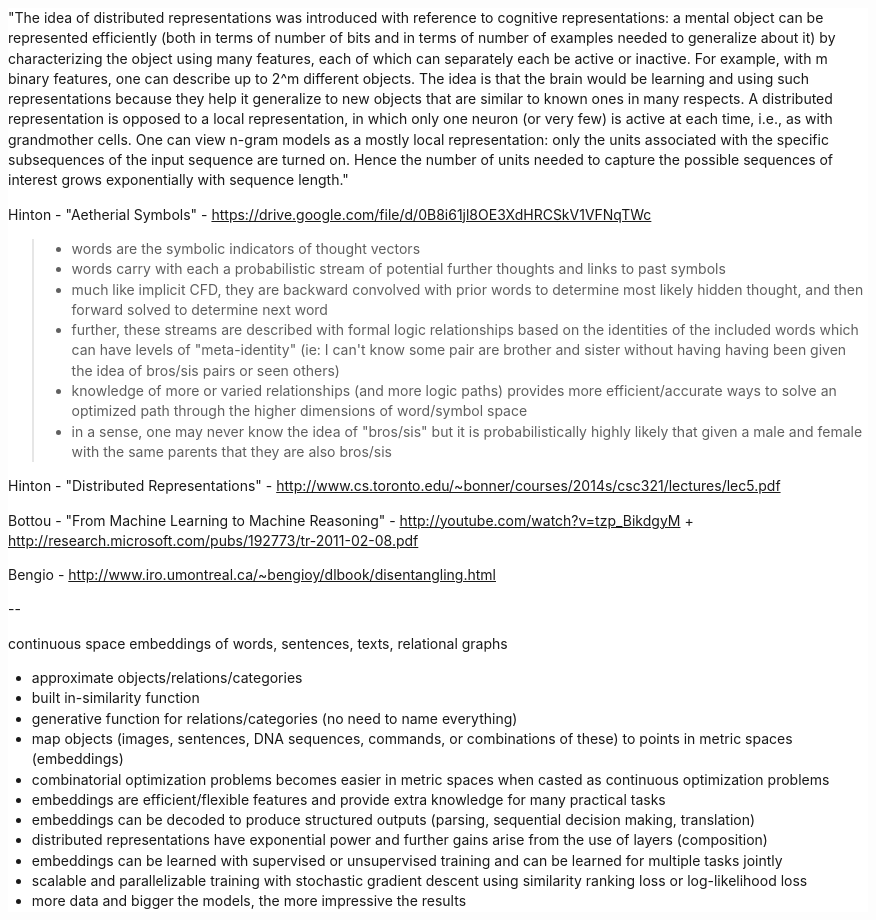   "The idea of distributed representations was introduced with reference to cognitive representations: a mental object can be represented efficiently (both in terms of number of bits and in terms of number of examples needed to generalize about it) by characterizing the object using many features, each of which can separately each be active or inactive. For example, with m binary features, one can describe up to 2^m different objects. The idea is that the brain would be learning and using such representations because they help it generalize to new objects that are similar to known ones in many respects. A distributed representation is opposed to a local representation, in which only one neuron (or very few) is active at each time, i.e., as with grandmother cells. One can view n-gram models as a mostly local representation: only the units associated with the specific subsequences of the input sequence are turned on. Hence the number of units needed to capture the possible sequences of interest grows exponentially with sequence length."


  Hinton - "Aetherial Symbols" - https://drive.google.com/file/d/0B8i61jl8OE3XdHRCSkV1VFNqTWc
> - words are the symbolic indicators of thought vectors
> - words carry with each a probabilistic stream of potential further thoughts and links to past symbols
> - much like implicit CFD, they are backward convolved with prior words to determine most likely hidden thought, and then forward solved to determine next word
> - further, these streams are described with formal logic relationships based on the identities of the included words which can have levels of "meta-identity" (ie: I can't know some pair are brother and sister without having having been given the idea of bros/sis pairs or seen others)
> - knowledge of more or varied relationships (and more logic paths) provides more efficient/accurate ways to solve an optimized path through the higher dimensions of word/symbol space
> - in a sense, one may never know the idea of "bros/sis" but it is probabilistically highly likely that given a male and female with the same parents that they are also bros/sis

  Hinton - "Distributed Representations" - http://www.cs.toronto.edu/~bonner/courses/2014s/csc321/lectures/lec5.pdf

  Bottou - "From Machine Learning to Machine Reasoning" - http://youtube.com/watch?v=tzp_BikdgyM + http://research.microsoft.com/pubs/192773/tr-2011-02-08.pdf

  Bengio - http://www.iro.umontreal.ca/~bengioy/dlbook/disentangling.html

--

  continuous space embeddings of words, sentences, texts, relational graphs

  - approximate objects/relations/categories
  - built in-similarity function
  - generative function for relations/categories (no need to name everything)
  - map objects (images, sentences, DNA sequences, commands, or combinations of these) to points in metric spaces (embeddings)
  - combinatorial optimization problems becomes easier in metric spaces when casted as continuous optimization problems
  - embeddings are efficient/flexible features and provide extra knowledge for many practical tasks
  - embeddings can be decoded to produce structured outputs (parsing, sequential decision making, translation)
  - distributed representations have exponential power and further gains arise from the use of layers (composition)
  - embeddings can be learned with supervised or unsupervised training and can be learned for multiple tasks jointly
  - scalable and parallelizable training with stochastic gradient descent using similarity ranking loss or log-likelihood loss
  - more data and bigger the models, the more impressive the results
